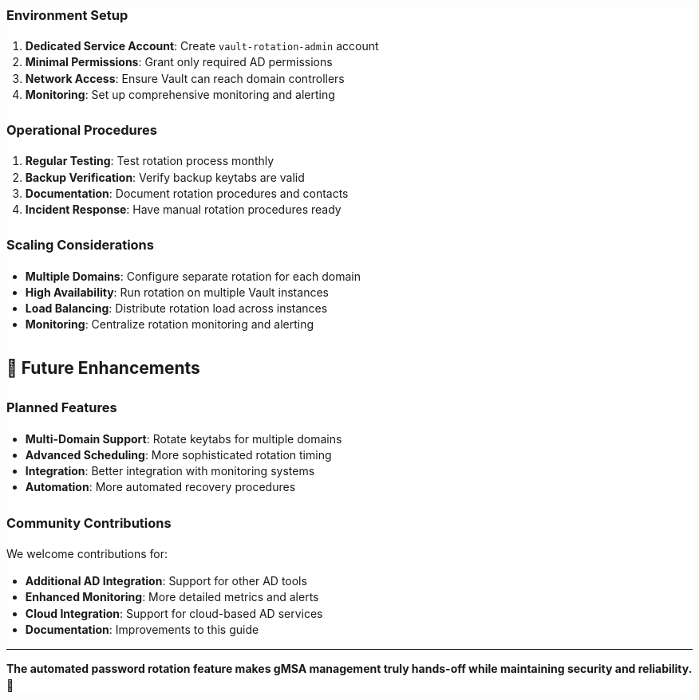 ### Environment Setup

1. **Dedicated Service Account**: Create `vault-rotation-admin` account
2. **Minimal Permissions**: Grant only required AD permissions
3. **Network Access**: Ensure Vault can reach domain controllers
4. **Monitoring**: Set up comprehensive monitoring and alerting

### Operational Procedures

1. **Regular Testing**: Test rotation process monthly
2. **Backup Verification**: Verify backup keytabs are valid
3. **Documentation**: Document rotation procedures and contacts
4. **Incident Response**: Have manual rotation procedures ready

### Scaling Considerations

- **Multiple Domains**: Configure separate rotation for each domain
- **High Availability**: Run rotation on multiple Vault instances
- **Load Balancing**: Distribute rotation load across instances
- **Monitoring**: Centralize rotation monitoring and alerting

## 🔮 Future Enhancements

### Planned Features

- **Multi-Domain Support**: Rotate keytabs for multiple domains
- **Advanced Scheduling**: More sophisticated rotation timing
- **Integration**: Better integration with monitoring systems
- **Automation**: More automated recovery procedures

### Community Contributions

We welcome contributions for:

- **Additional AD Integration**: Support for other AD tools
- **Enhanced Monitoring**: More detailed metrics and alerts
- **Cloud Integration**: Support for cloud-based AD services
- **Documentation**: Improvements to this guide

---

**The automated password rotation feature makes gMSA management truly hands-off while maintaining security and reliability.** 🚀
